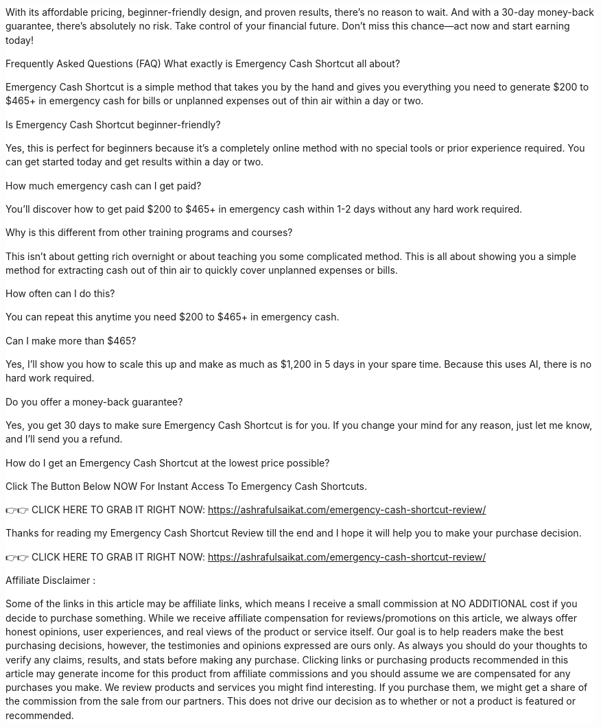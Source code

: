With its affordable pricing, beginner-friendly design, and proven results, there’s no reason to wait. And with a 30-day money-back guarantee, there’s absolutely no risk. Take control of your financial future. Don’t miss this chance—act now and start earning today!

Frequently Asked Questions (FAQ)
What exactly is Emergency Cash Shortcut all about?

Emergency Cash Shortcut is a simple method that takes you by the hand and gives you everything you need to generate $200 to $465+ in emergency cash for bills or unplanned expenses out of thin air within a day or two.

Is Emergency Cash Shortcut beginner-friendly?

Yes, this is perfect for beginners because it’s a completely online method with no special tools or prior experience required. You can get started today and get results within a day or two.

How much emergency cash can I get paid?

You’ll discover how to get paid $200 to $465+ in emergency cash within 1-2 days without any hard work required.

Why is this different from other training programs and courses?

This isn’t about getting rich overnight or about teaching you some complicated method. This is all about showing you a simple method for extracting cash out of thin air to quickly cover unplanned expenses or bills.

How often can I do this?

You can repeat this anytime you need $200 to $465+ in emergency cash.

Can I make more than $465?

Yes, I’ll show you how to scale this up and make as much as $1,200 in 5 days in your spare time. Because this uses AI, there is no hard work required.

Do you offer a money-back guarantee?

Yes, you get 30 days to make sure Emergency Cash Shortcut is for you. If you change your mind for any reason, just let me know, and I’ll send you a refund.

How do I get an Emergency Cash Shortcut at the lowest price possible?

Click The Button Below NOW For Instant Access To Emergency Cash Shortcuts.

👉👉 CLICK HERE TO GRAB IT RIGHT NOW: https://ashrafulsaikat.com/emergency-cash-shortcut-review/


Thanks for reading my Emergency Cash Shortcut Review till the end and I hope it will help you to make your purchase decision.

👉👉 CLICK HERE TO GRAB IT RIGHT NOW: https://ashrafulsaikat.com/emergency-cash-shortcut-review/


Affiliate Disclaimer :

Some of the links in this article may be affiliate links, which means I receive a small commission at NO ADDITIONAL cost if you decide to purchase something. While we receive affiliate compensation for reviews/promotions on this article, we always offer honest opinions, user experiences, and real views of the product or service itself. Our goal is to help readers make the best purchasing decisions, however, the testimonies and opinions expressed are ours only. As always you should do your thoughts to verify any claims, results, and stats before making any purchase. Clicking links or purchasing products recommended in this article may generate income for this product from affiliate commissions and you should assume we are compensated for any purchases you make. We review products and services you might find interesting. If you purchase them, we might get a share of the commission from the sale from our partners. This does not drive our decision as to whether or not a product is featured or recommended.
